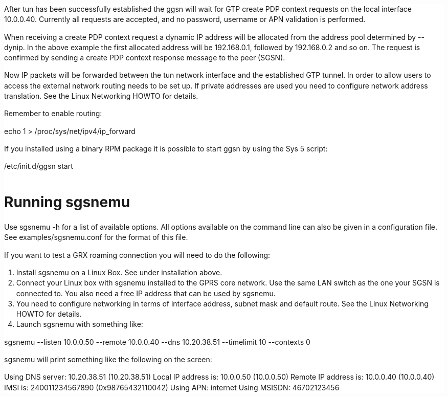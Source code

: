 After tun has been successfully established the ggsn will wait for GTP
create PDP context requests on the local interface
10.0.0.40. Currently all requests are accepted, and no password,
username or APN validation is performed.

When receiving a create PDP context request a dynamic IP address will
be allocated from the address pool determined by --dynip. In the above
example the first allocated address will be 192.168.0.1, followed by
192.168.0.2 and so on. The request is confirmed by sending a create
PDP context response message to the peer (SGSN).

Now IP packets will be forwarded between the tun network interface and
the established GTP tunnel. In order to allow users to access the
external network routing needs to be set up. If private addresses are
used you need to configure network address translation. See the Linux
Networking HOWTO for details.

Remember to enable routing: 

echo 1 > /proc/sys/net/ipv4/ip_forward

If you installed using a binary RPM package it is possible to start
ggsn by using the Sys 5 script:

/etc/init.d/ggsn start


Running sgsnemu
===============

Use sgsnemu -h for a list of available options. All options available
on the command line can also be given in a configuration file. See
examples/sgsnemu.conf for the format of this file.

If you want to test a GRX roaming connection you will need to do the
following:

1. Install sgsnemu on a Linux Box. See under installation above.
2. Connect your Linux box with sgsnemu installed to the GPRS core
network. Use the same LAN switch as the one your SGSN is connected
to. You also need a free IP address that can be used by sgsnemu.
3. You need to configure networking in terms of interface address,
subnet mask and default route. See the Linux Networking HOWTO for
details.
4. Launch sgsnemu with something like:

sgsnemu --listen 10.0.0.50 --remote 10.0.0.40 --dns 10.20.38.51 --timelimit 10 --contexts 0 

sgsnemu will print something like the following on the screen:


  Using DNS server:      10.20.38.51 (10.20.38.51)
  Local IP address is:   10.0.0.50 (10.0.0.50)
  Remote IP address is:  10.0.0.40 (10.0.0.40)
  IMSI is:               240011234567890 (0x98765432110042)
  Using APN:             internet
  Using MSISDN:          46702123456
